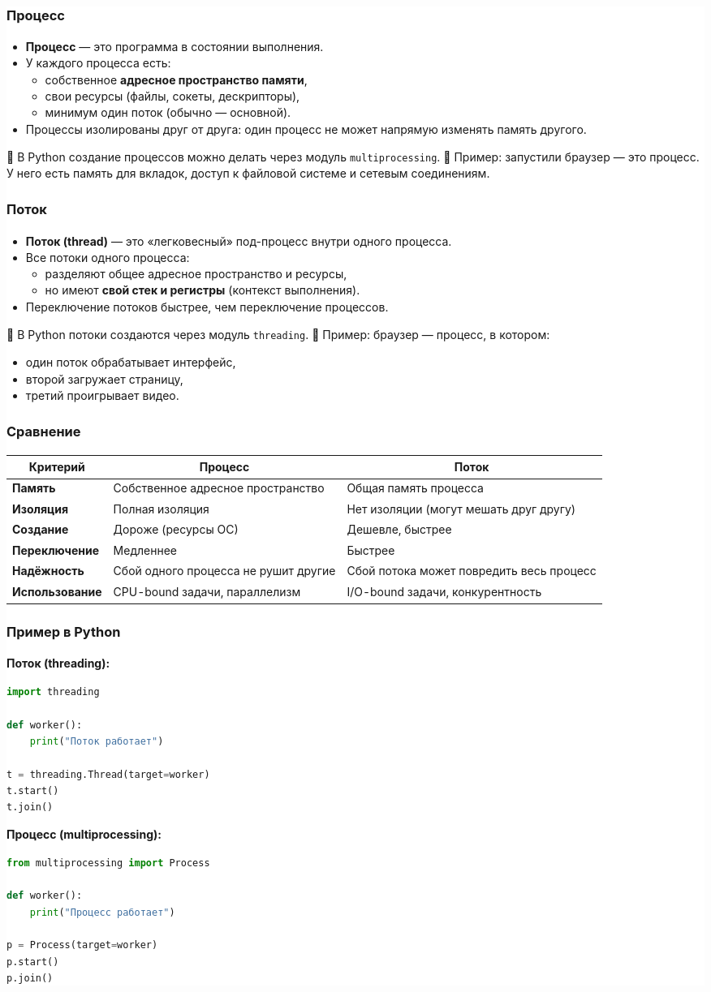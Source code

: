 ### Процесс
- **Процесс** — это программа в состоянии выполнения.
- У каждого процесса есть:
    - собственное **адресное пространство памяти**,
    - свои ресурсы (файлы, сокеты, дескрипторы),
    - минимум один поток (обычно — основной).
- Процессы изолированы друг от друга: один процесс не может напрямую изменять память другого.

📌 В Python создание процессов можно делать через модуль `multiprocessing`.
📌 Пример: запустили браузер — это процесс. У него есть память для вкладок, доступ к файловой системе и сетевым соединениям.

### Поток
- **Поток (thread)** — это «легковесный» под-процесс внутри одного процесса.
- Все потоки одного процесса:
    - разделяют общее адресное пространство и ресурсы,
    - но имеют **свой стек и регистры** (контекст выполнения).
- Переключение потоков быстрее, чем переключение процессов.

📌 В Python потоки создаются через модуль `threading`.
📌 Пример: браузер — процесс, в котором:
- один поток обрабатывает интерфейс,
- второй загружает страницу,
- третий проигрывает видео.

### Сравнение

| Критерий              | Процесс                           | Поток                              |
|-----------------------|-----------------------------------|-------------------------------------|
| **Память**            | Собственное адресное пространство | Общая память процесса               |
| **Изоляция**          | Полная изоляция                   | Нет изоляции (могут мешать друг другу) |
| **Создание**          | Дороже (ресурсы ОС)               | Дешевле, быстрее                    |
| **Переключение**      | Медленнее                         | Быстрее                             |
| **Надёжность**        | Сбой одного процесса не рушит другие | Сбой потока может повредить весь процесс |
| **Использование**     | CPU-bound задачи, параллелизм      | I/O-bound задачи, конкурентность    |

### Пример в Python
**Поток (threading):**
```python
import threading

def worker():
    print("Поток работает")

t = threading.Thread(target=worker)
t.start()
t.join()
```
**Процесс (multiprocessing):**
```python
from multiprocessing import Process

def worker():
    print("Процесс работает")

p = Process(target=worker)
p.start()
p.join()
```